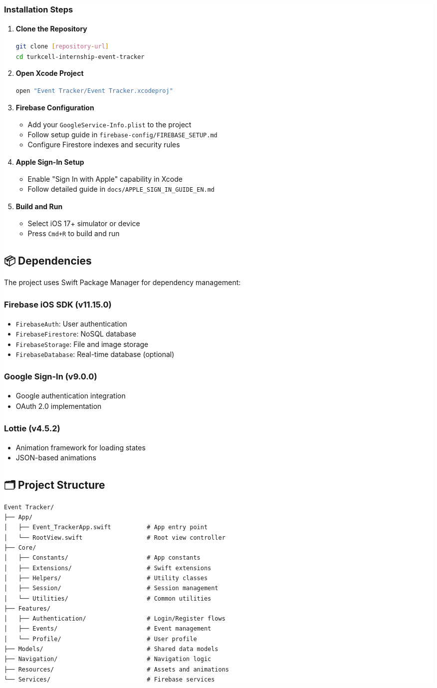 ### Installation Steps

1. **Clone the Repository**
   ```bash
   git clone [repository-url]
   cd turkcell-internship-event-tracker
   ```

2. **Open Xcode Project**
   ```bash
   open "Event Tracker/Event Tracker.xcodeproj"
   ```

3. **Firebase Configuration**
   - Add your `GoogleService-Info.plist` to the project
   - Follow setup guide in `firebase-config/FIREBASE_SETUP.md`
   - Configure Firestore indexes and security rules

4. **Apple Sign-In Setup**
   - Enable "Sign In with Apple" capability in Xcode
   - Follow detailed guide in `docs/APPLE_SIGN_IN_GUIDE_EN.md`

5. **Build and Run**
   - Select iOS 17+ simulator or device
   - Press `Cmd+R` to build and run

## 📦 Dependencies

The project uses Swift Package Manager for dependency management:

### Firebase iOS SDK (v11.15.0)
- `FirebaseAuth`: User authentication
- `FirebaseFirestore`: NoSQL database
- `FirebaseStorage`: File and image storage
- `FirebaseDatabase`: Real-time database (optional)

### Google Sign-In (v9.0.0)
- Google authentication integration
- OAuth 2.0 implementation

### Lottie (v4.5.2)
- Animation framework for loading states
- JSON-based animations

## 🗂️ Project Structure

```
Event Tracker/
├── App/
│   ├── Event_TrackerApp.swift          # App entry point
│   └── RootView.swift                  # Root view controller
├── Core/
│   ├── Constants/                      # App constants
│   ├── Extensions/                     # Swift extensions
│   ├── Helpers/                        # Utility classes
│   ├── Session/                        # Session management
│   └── Utilities/                      # Common utilities
├── Features/
│   ├── Authentication/                 # Login/Register flows
│   ├── Events/                         # Event management
│   └── Profile/                        # User profile
├── Models/                             # Shared data models
├── Navigation/                         # Navigation logic
├── Resources/                          # Assets and animations
└── Services/                           # Firebase services
```